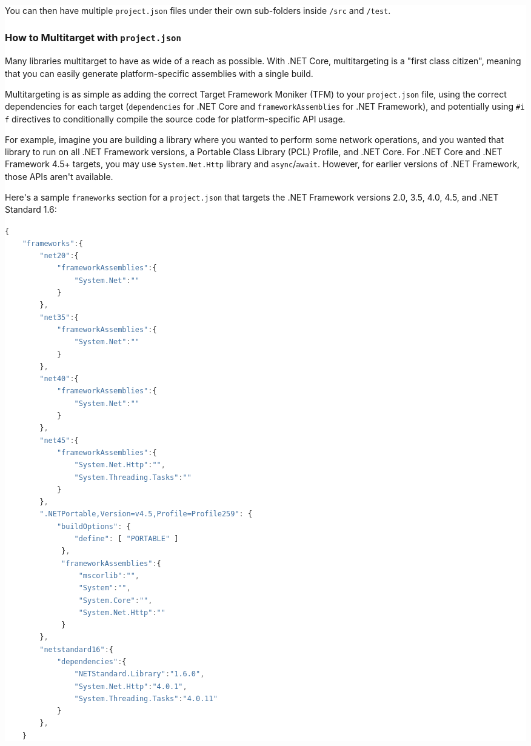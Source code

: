 You can then have multiple `project.json` files under their own sub-folders inside `/src` and `/test`.

### How to Multitarget with `project.json`

Many libraries multitarget to have as wide of a reach as possible.  With .NET Core, multitargeting is a "first class citizen", meaning that you can easily generate platform-specific assemblies with a single build.

Multitargeting is as simple as adding the correct Target Framework Moniker (TFM) to your `project.json` file, using the correct dependencies for each target (`dependencies` for .NET Core and `frameworkAssemblies` for .NET Framework), and potentially using `#if` directives to conditionally compile the source code for platform-specific API usage.

For example, imagine you are building a library where you wanted to perform some network operations, and you wanted that library to run on all .NET Framework versions, a Portable Class Library (PCL) Profile, and .NET Core.  For .NET Core and .NET Framework 4.5+ targets, you may use `System.Net.Http` library and `async`/`await`.  However, for earlier versions of .NET Framework, those APIs aren't available.

Here's a sample `frameworks` section for a `project.json` that targets the .NET Framework versions 2.0, 3.5, 4.0, 4.5, and .NET Standard 1.6:

```javascript
{
    "frameworks":{
        "net20":{
            "frameworkAssemblies":{
                "System.Net":""
            }
        },
        "net35":{
            "frameworkAssemblies":{
                "System.Net":""
            }
        },
        "net40":{
            "frameworkAssemblies":{
                "System.Net":""
            }
        },
        "net45":{
            "frameworkAssemblies":{
                "System.Net.Http":"",
                "System.Threading.Tasks":""
            }
        },
        ".NETPortable,Version=v4.5,Profile=Profile259": {
            "buildOptions": {
                "define": [ "PORTABLE" ]
             },
             "frameworkAssemblies":{
                 "mscorlib":"",
                 "System":"",
                 "System.Core":"",
                 "System.Net.Http":""
             }
        },
        "netstandard16":{
            "dependencies":{
                "NETStandard.Library":"1.6.0",
                "System.Net.Http":"4.0.1",
                "System.Threading.Tasks":"4.0.11"
            }
        },
    }
```